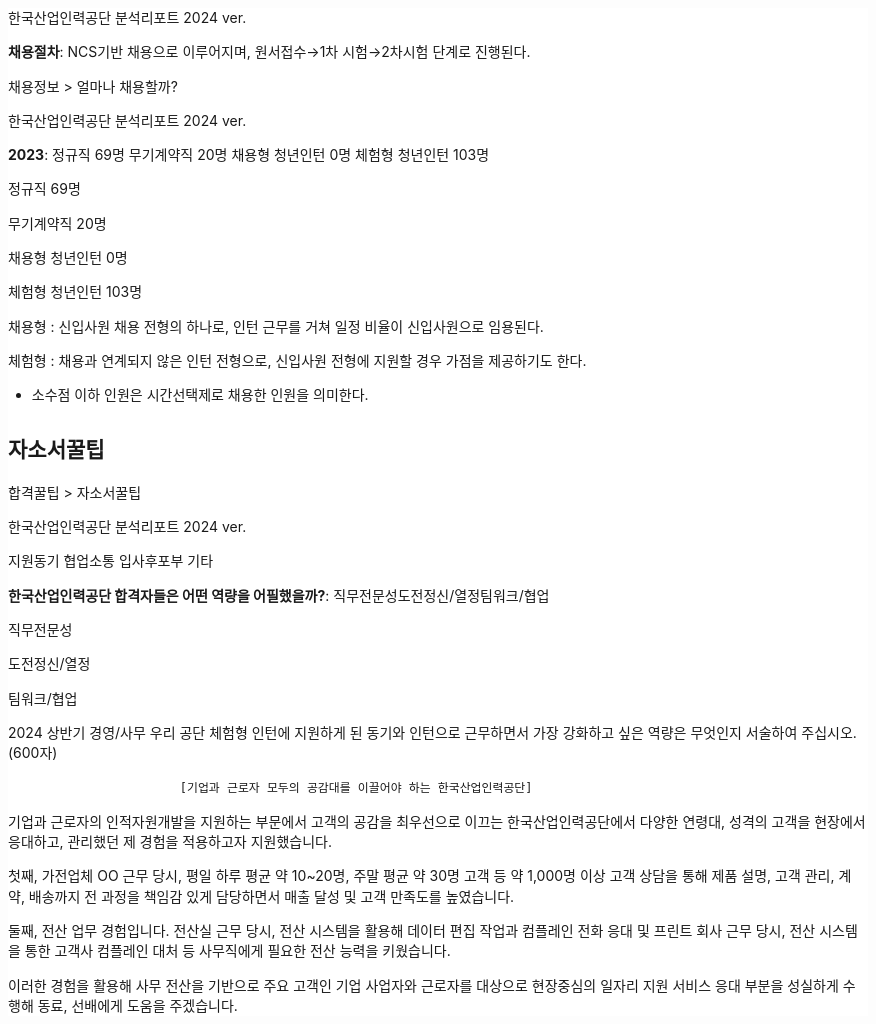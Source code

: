 한국산업인력공단 분석리포트 2024 ver.

**채용절차**: NCS기반 채용으로 이루어지며, 원서접수→1차 시험→2차시험 단계로 진행된다.

채용정보 > 얼마나 채용할까?

한국산업인력공단 분석리포트 2024 ver.

**2023**: 정규직 69명 
                    무기계약직 20명 
                    채용형 청년인턴 0명 
                    체험형 청년인턴 103명

정규직 69명

무기계약직 20명

채용형 청년인턴 0명

체험형 청년인턴 103명

채용형 : 신입사원 채용 전형의 하나로, 인턴 근무를 거쳐 일정 비율이 신입사원으로 임용된다.

체험형 : 채용과 연계되지 않은 인턴 전형으로, 신입사원 전형에 지원할 경우 가점을 제공하기도 한다.

* 소수점 이하 인원은 시간선택제로 채용한 인원을 의미한다.

## 자소서꿀팁

합격꿀팁 > 자소서꿀팁

한국산업인력공단 분석리포트 2024 ver.

지원동기
협업소통
입사후포부
기타

**한국산업인력공단 합격자들은 어떤 역량을 어필했을까?**: 직무전문성도전정신/열정팀워크/협업

직무전문성

도전정신/열정

팀워크/협업

2024 상반기 경영/사무 
                            우리 공단 체험형 인턴에 지원하게 된 동기와 인턴으로 근무하면서 가장 강화하고 싶은 역량은 무엇인지 서술하여 주십시오.(600자)
                         
                            [기업과 근로자 모두의 공감대를 이끌어야 하는 한국산업인력공단]

 기업과 근로자의 인적자원개발을 지원하는 부문에서 고객의 공감을 최우선으로 이끄는 한국산업인력공단에서 다양한 연령대, 성격의 고객을 현장에서 응대하고, 관리했던 제 경험을 적용하고자 지원했습니다.

 첫째, 가전업체 OO 근무 당시, 평일 하루 평균 약 10~20명, 주말 평균 약 30명 고객 등 약 1,000명 이상 고객 상담을 통해 제품 설명, 고객 관리, 계약, 배송까지 전 과정을 책임감 있게 담당하면서 매출 달성 및 고객 만족도를 높였습니다.

 둘째, 전산 업무 경험입니다. 전산실 근무 당시, 전산 시스템을 활용해 데이터 편집 작업과 컴플레인 전화 응대 및 프린트 회사 근무 당시, 전산 시스템을 통한 고객사 컴플레인 대처 등 사무직에게 필요한 전산 능력을 키웠습니다.

 이러한 경험을 활용해 사무 전산을 기반으로 주요 고객인 기업 사업자와 근로자를 대상으로 현장중심의 일자리 지원 서비스 응대 부분을 성실하게 수행해 동료, 선배에게 도움을 주겠습니다.
